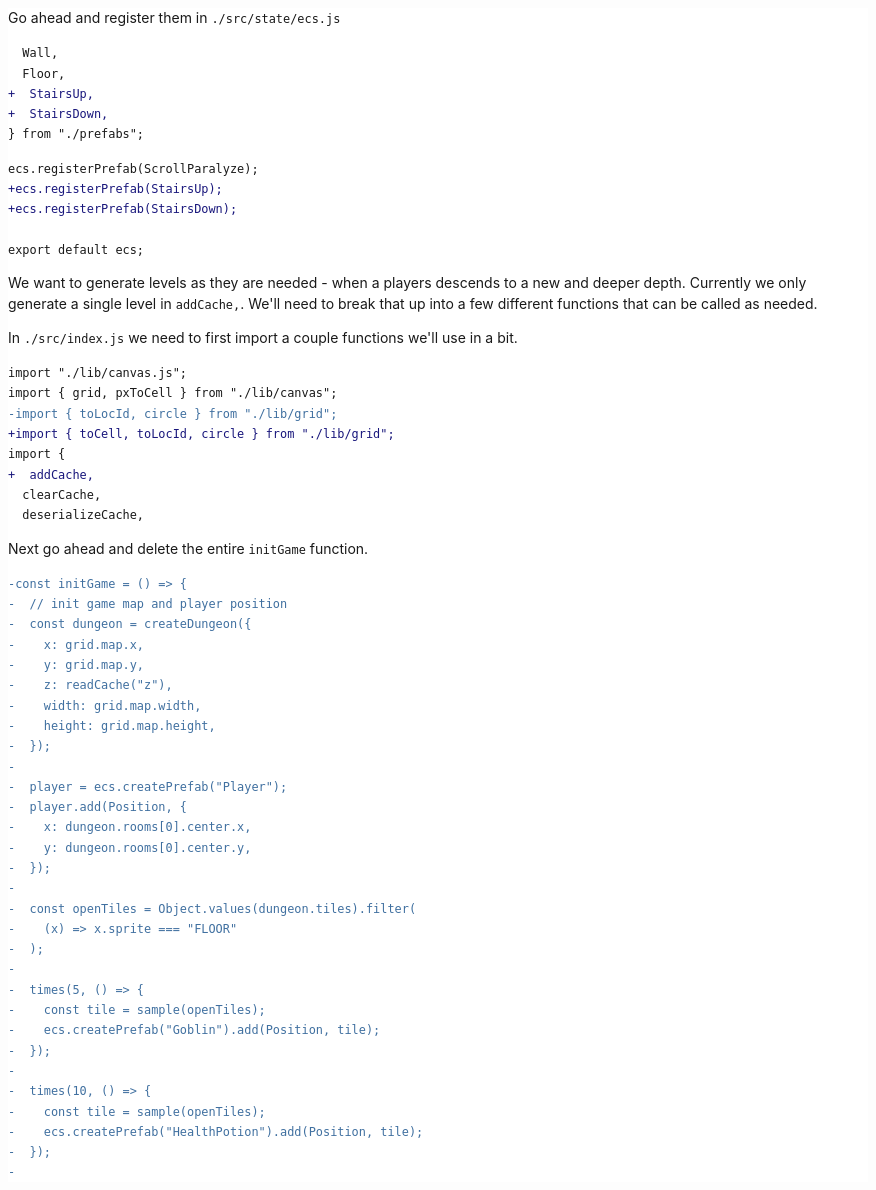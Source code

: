 Go ahead and register them in `./src/state/ecs.js`

```diff
  Wall,
  Floor,
+  StairsUp,
+  StairsDown,
} from "./prefabs";
```

```diff
ecs.registerPrefab(ScrollParalyze);
+ecs.registerPrefab(StairsUp);
+ecs.registerPrefab(StairsDown);

export default ecs;
```

We want to generate levels as they are needed - when a players descends to a new and deeper depth. Currently we only generate a single level in `addCache,`. We'll need to break that up into a few different functions that can be called as needed.

In `./src/index.js` we need to first import a couple functions we'll use in a bit.

```diff
import "./lib/canvas.js";
import { grid, pxToCell } from "./lib/canvas";
-import { toLocId, circle } from "./lib/grid";
+import { toCell, toLocId, circle } from "./lib/grid";
import {
+  addCache,
  clearCache,
  deserializeCache,
```

Next go ahead and delete the entire `initGame` function.

```diff
-const initGame = () => {
-  // init game map and player position
-  const dungeon = createDungeon({
-    x: grid.map.x,
-    y: grid.map.y,
-    z: readCache("z"),
-    width: grid.map.width,
-    height: grid.map.height,
-  });
-
-  player = ecs.createPrefab("Player");
-  player.add(Position, {
-    x: dungeon.rooms[0].center.x,
-    y: dungeon.rooms[0].center.y,
-  });
-
-  const openTiles = Object.values(dungeon.tiles).filter(
-    (x) => x.sprite === "FLOOR"
-  );
-
-  times(5, () => {
-    const tile = sample(openTiles);
-    ecs.createPrefab("Goblin").add(Position, tile);
-  });
-
-  times(10, () => {
-    const tile = sample(openTiles);
-    ecs.createPrefab("HealthPotion").add(Position, tile);
-  });
-
```